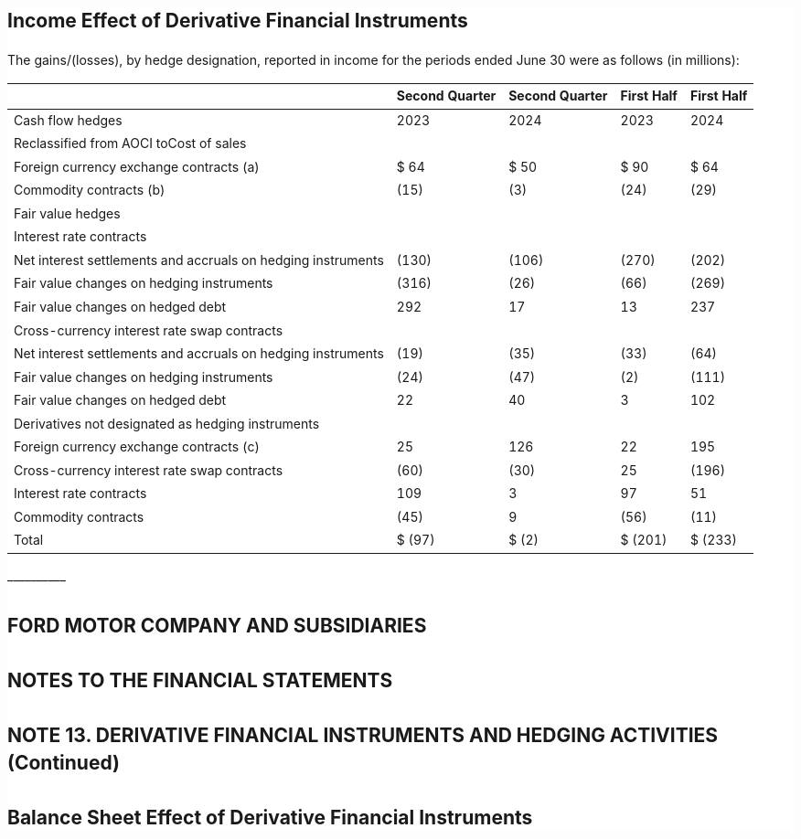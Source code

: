 Income Effect of Derivative Financial Instruments
-------------------------------------------------

The gains/(losses), by hedge designation, reported in income for the periods ended June 30 were as follows (in millions):

| | Second Quarter | Second Quarter | First Half | First Half |
| --- | --- | --- | --- | --- |
| Cash flow hedges | 2023 | 2024 | 2023 | 2024 |
| Reclassified from AOCI toCost of sales | | | | |
| Foreign currency exchange contracts (a) | $ 64 | $ 50 | $ 90 | $ 64 |
| Commodity contracts (b) | (15) | (3) | (24) | (29) |
| Fair value hedges | | | | |
| Interest rate contracts | | | | |
| Net interest settlements and accruals on hedging instruments | (130) | (106) | (270) | (202) |
| Fair value changes on hedging instruments | (316) | (26) | (66) | (269) |
| Fair value changes on hedged debt | 292 | 17 | 13 | 237 |
| Cross-currency interest rate swap contracts | | | | |
| Net interest settlements and accruals on hedging instruments | (19) | (35) | (33) | (64) |
| Fair value changes on hedging instruments | (24) | (47) | (2) | (111) |
| Fair value changes on hedged debt | 22 | 40 | 3 | 102 |
| Derivatives not designated as hedging instruments | | | | |
| Foreign currency exchange contracts (c) | 25 | 126 | 22 | 195 |
| Cross-currency interest rate swap contracts | (60) | (30) | 25 | (196) |
| Interest rate contracts | 109 | 3 | 97 | 51 |
| Commodity contracts | (45) | 9 | (56) | (11) |
| Total | $ (97) | $ (2) | $ (201) | $ (233) |

\_\_\_\_\_\_\_\_\_\_

FORD MOTOR COMPANY AND SUBSIDIARIES
-----------------------------------

NOTES TO THE FINANCIAL STATEMENTS
---------------------------------

NOTE 13. DERIVATIVE FINANCIAL INSTRUMENTS AND HEDGING ACTIVITIES (Continued)
----------------------------------------------------------------------------

Balance Sheet Effect of Derivative Financial Instruments
--------------------------------------------------------
